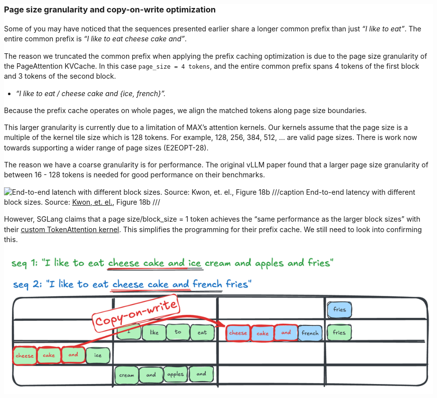 ### Page size granularity and copy-on-write optimization

Some of you may have noticed that the sequences presented earlier share a
longer common prefix than just *“I like to eat”*. The entire common prefix is
*“I like to eat cheese cake and”*.

The reason we truncated the common prefix when applying the prefix caching
optimization is due to the page size granularity of the PageAttention KVCache.
In this case `page_size = 4 tokens`, and the entire common prefix spans 4
tokens of the first block and 3 tokens of the second block.

- *“I like to eat    /   cheese cake and {ice, french}”.*

Because the prefix cache operates on whole pages, we align the matched tokens
along page size boundaries.

This larger granularity is currently due to a limitation of MAX’s attention
kernels. Our kernels assume that the page size is a multiple of the kernel tile
size which is 128 tokens. For example, 128, 256, 384, 512, … are valid page
sizes. There is work now towards supporting a wider range of page sizes
(E2EOPT-28).

The reason we have a coarse granularity is for performance. The original vLLM
paper found that a larger page size granularity of between 16 - 128 tokens is
needed for good performance on their benchmarks.

![End-to-end latench with different block sizes. Source: [Kwon, et.
el.](https://arxiv.org/abs/2309.06180), Figure
18b](img/genai-paged-attention/img08-end-to-end-latency-block-sizes.png)
///caption
End-to-end latency with different block sizes. Source: [Kwon, et.
el.](https://arxiv.org/abs/2309.06180), Figure 18b
///

However, SGLang claims that a page size/block_size = 1 token achieves the “same
performance as the larger block sizes” with their [custom TokenAttention
kernel](https://github.com/vllm-project/vllm/issues/2614#issuecomment-2116330884).
This simplifies the programming for their prefix cache. We still need to look
into confirming this.

![Copy on write](img/genai-paged-attention/img09-copy-on-write.png)
